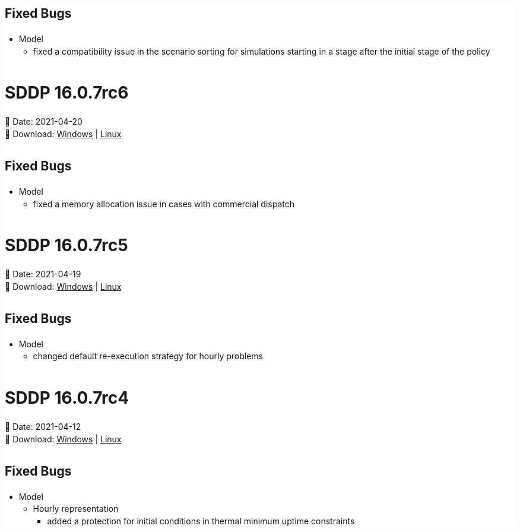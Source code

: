 ## Fixed Bugs

* Model
  * fixed a compatibility issue in the scenario sorting for simulations
    starting in a stage after the initial stage of the policy


# SDDP 16.0.7rc6

📅 Date: 2021-04-20<br>
🔗 Download:
[Windows](https://www.psr-inc.com/app/link/?t=d&f=sddp-16.0.7rc6-setup.zip)
\|
[Linux](https://www.psr-inc.com/app/link/?t=d&f=sddp-16.0.7rc6-setup-linux.zip)

## Fixed Bugs

* Model
  * fixed a memory allocation issue in cases with commercial dispatch


# SDDP 16.0.7rc5

📅 Date: 2021-04-19<br>
🔗 Download:
[Windows](https://www.psr-inc.com/app/link/?t=d&f=sddp-16.0.7rc5-setup.zip)
\|
[Linux](https://www.psr-inc.com/app/link/?t=d&f=sddp-16.0.7rc5-setup-linux.zip)

## Fixed Bugs

* Model
  * changed default re-execution strategy for hourly problems


# SDDP 16.0.7rc4

📅 Date: 2021-04-12<br>
🔗 Download:
[Windows](https://www.psr-inc.com/app/link/?t=d&f=sddp-16.0.7rc4-setup.zip)
\|
[Linux](https://www.psr-inc.com/app/link/?t=d&f=sddp-16.0.7rc4-setup-linux.zip)

## Fixed Bugs

* Model
  * Hourly representation
    * added a protection for initial conditions in thermal minimum
      uptime constraints

